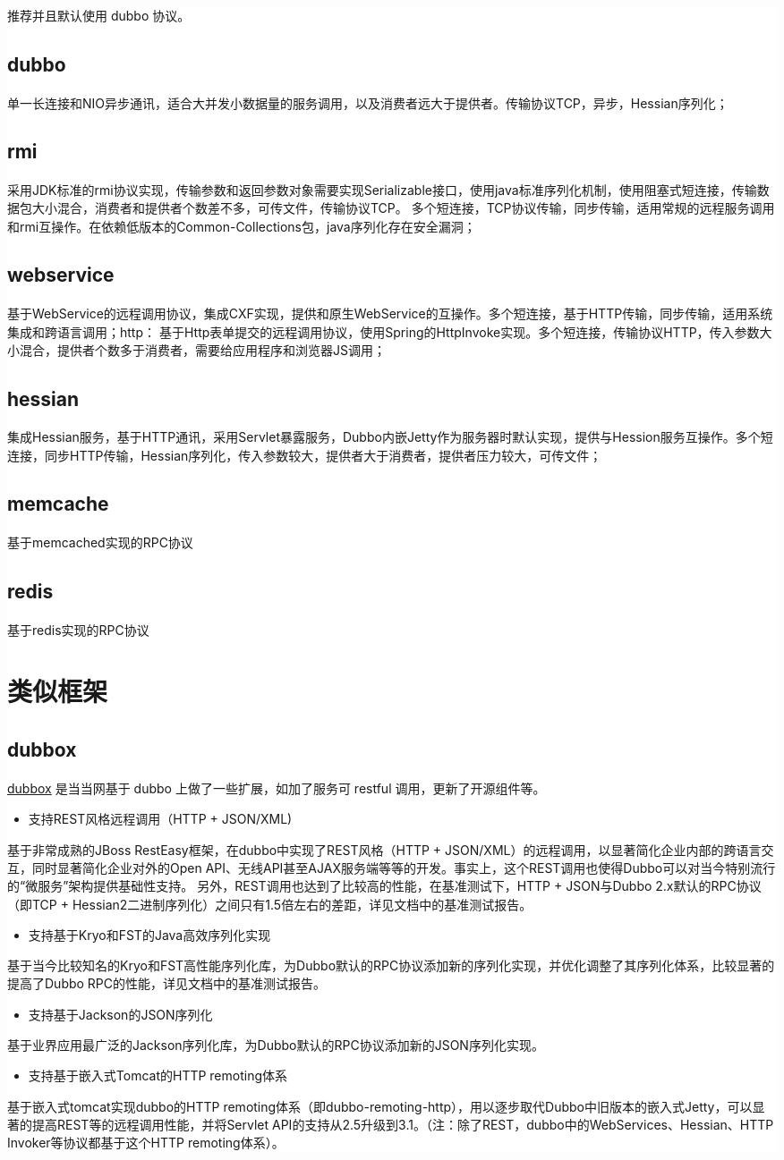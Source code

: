 推荐并且默认使用 dubbo 协议。 

## dubbo

单一长连接和NIO异步通讯，适合大并发小数据量的服务调用，以及消费者远大于提供者。传输协议TCP，异步，Hessian序列化；

## rmi

采用JDK标准的rmi协议实现，传输参数和返回参数对象需要实现Serializable接口，使用java标准序列化机制，使用阻塞式短连接，传输数据包大小混合，消费者和提供者个数差不多，可传文件，传输协议TCP。 多个短连接，TCP协议传输，同步传输，适用常规的远程服务调用和rmi互操作。在依赖低版本的Common-Collections包，java序列化存在安全漏洞；

## webservice

基于WebService的远程调用协议，集成CXF实现，提供和原生WebService的互操作。多个短连接，基于HTTP传输，同步传输，适用系统集成和跨语言调用；http： 基于Http表单提交的远程调用协议，使用Spring的HttpInvoke实现。多个短连接，传输协议HTTP，传入参数大小混合，提供者个数多于消费者，需要给应用程序和浏览器JS调用；

## hessian

集成Hessian服务，基于HTTP通讯，采用Servlet暴露服务，Dubbo内嵌Jetty作为服务器时默认实现，提供与Hession服务互操作。多个短连接，同步HTTP传输，Hessian序列化，传入参数较大，提供者大于消费者，提供者压力较大，可传文件；

## memcache

基于memcached实现的RPC协议

## redis

基于redis实现的RPC协议

# 类似框架

## dubbox

[dubbox](https://github.com/dangdangdotcom/dubbox) 是当当网基于 dubbo 上做了一些扩展，如加了服务可 restful 调用，更新了开源组件等。

- 支持REST风格远程调用（HTTP + JSON/XML)

基于非常成熟的JBoss RestEasy框架，在dubbo中实现了REST风格（HTTP + JSON/XML）的远程调用，以显著简化企业内部的跨语言交互，同时显著简化企业对外的Open API、无线API甚至AJAX服务端等等的开发。事实上，这个REST调用也使得Dubbo可以对当今特别流行的“微服务”架构提供基础性支持。 另外，REST调用也达到了比较高的性能，在基准测试下，HTTP + JSON与Dubbo 2.x默认的RPC协议（即TCP + Hessian2二进制序列化）之间只有1.5倍左右的差距，详见文档中的基准测试报告。

- 支持基于Kryo和FST的Java高效序列化实现

基于当今比较知名的Kryo和FST高性能序列化库，为Dubbo默认的RPC协议添加新的序列化实现，并优化调整了其序列化体系，比较显著的提高了Dubbo RPC的性能，详见文档中的基准测试报告。

- 支持基于Jackson的JSON序列化

基于业界应用最广泛的Jackson序列化库，为Dubbo默认的RPC协议添加新的JSON序列化实现。

- 支持基于嵌入式Tomcat的HTTP remoting体系

基于嵌入式tomcat实现dubbo的HTTP remoting体系（即dubbo-remoting-http），用以逐步取代Dubbo中旧版本的嵌入式Jetty，可以显著的提高REST等的远程调用性能，并将Servlet API的支持从2.5升级到3.1。（注：除了REST，dubbo中的WebServices、Hessian、HTTP Invoker等协议都基于这个HTTP remoting体系）。
